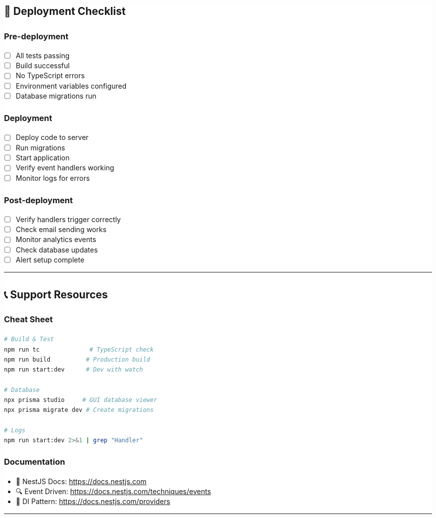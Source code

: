 
## 🚀 Deployment Checklist

### Pre-deployment
- [ ] All tests passing
- [ ] Build successful
- [ ] No TypeScript errors
- [ ] Environment variables configured
- [ ] Database migrations run

### Deployment
- [ ] Deploy code to server
- [ ] Run migrations
- [ ] Start application
- [ ] Verify event handlers working
- [ ] Monitor logs for errors

### Post-deployment
- [ ] Verify handlers trigger correctly
- [ ] Check email sending works
- [ ] Monitor analytics events
- [ ] Check database updates
- [ ] Alert setup complete

---

## 📞 Support Resources

### Cheat Sheet
```bash
# Build & Test
npm run tc              # TypeScript check
npm run build          # Production build
npm run start:dev      # Dev with watch

# Database
npx prisma studio     # GUI database viewer
npx prisma migrate dev # Create migrations

# Logs
npm run start:dev 2>&1 | grep "Handler"
```

### Documentation
- 📖 NestJS Docs: https://docs.nestjs.com
- 🔍 Event Driven: https://docs.nestjs.com/techniques/events
- 💉 DI Pattern: https://docs.nestjs.com/providers

---
